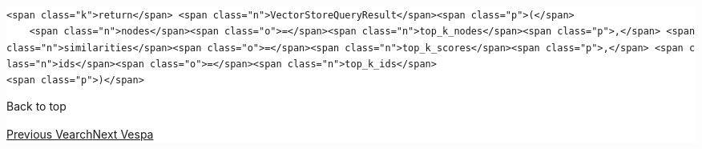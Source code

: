     <span class="k">return</span> <span class="n">VectorStoreQueryResult</span><span class="p">(</span>
        <span class="n">nodes</span><span class="o">=</span><span class="n">top_k_nodes</span><span class="p">,</span> <span class="n">similarities</span><span class="o">=</span><span class="n">top_k_scores</span><span class="p">,</span> <span class="n">ids</span><span class="o">=</span><span class="n">top_k_ids</span>
    <span class="p">)</span>
</code></pre></div></td></tr></tbody></table>

Back to top

[Previous Vearch](https://docs.llamaindex.ai/en/stable/api_reference/storage/vector_store/vearch/)[Next Vespa](https://docs.llamaindex.ai/en/stable/api_reference/storage/vector_store/vespa/)
